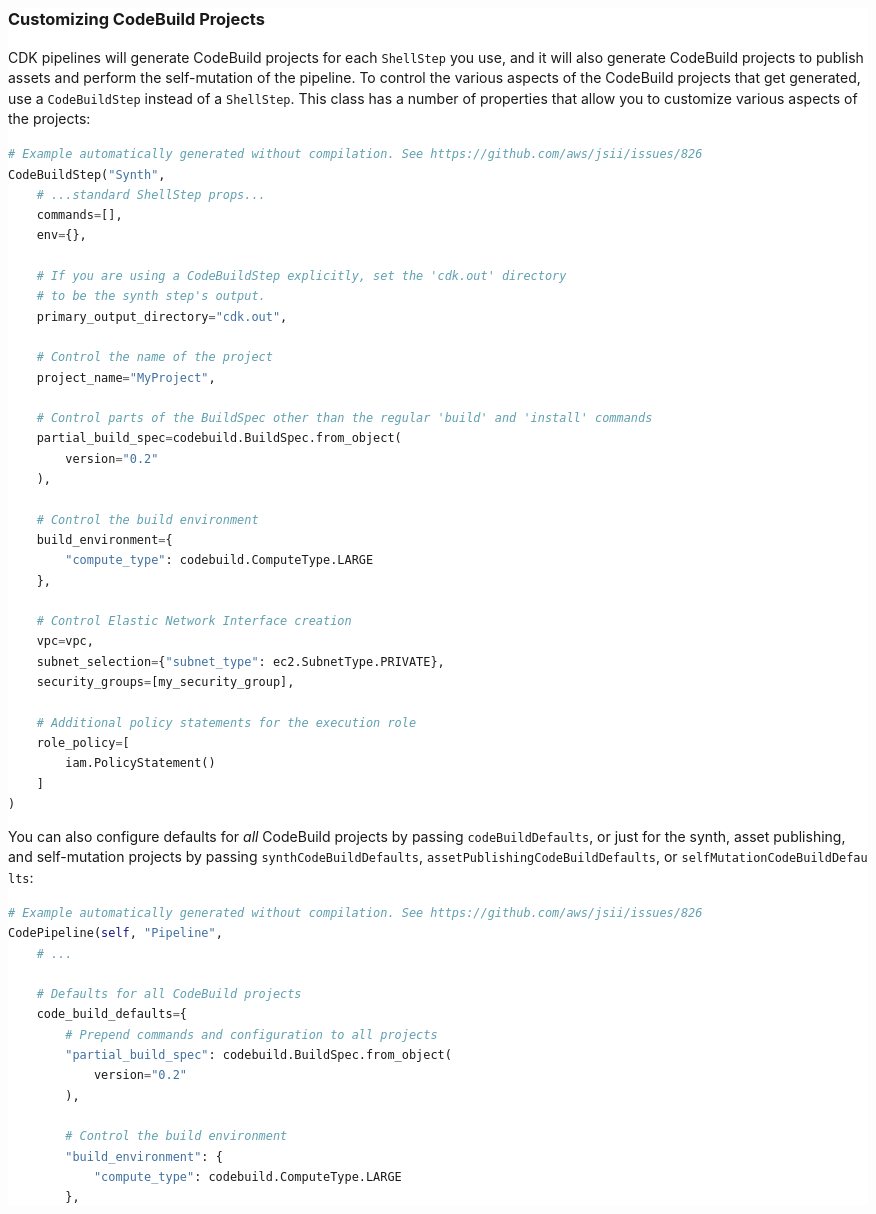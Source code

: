 ### Customizing CodeBuild Projects

CDK pipelines will generate CodeBuild projects for each `ShellStep` you use, and it
will also generate CodeBuild projects to publish assets and perform the self-mutation
of the pipeline. To control the various aspects of the CodeBuild projects that get
generated, use a `CodeBuildStep` instead of a `ShellStep`. This class has a number
of properties that allow you to customize various aspects of the projects:

```python
# Example automatically generated without compilation. See https://github.com/aws/jsii/issues/826
CodeBuildStep("Synth",
    # ...standard ShellStep props...
    commands=[],
    env={},

    # If you are using a CodeBuildStep explicitly, set the 'cdk.out' directory
    # to be the synth step's output.
    primary_output_directory="cdk.out",

    # Control the name of the project
    project_name="MyProject",

    # Control parts of the BuildSpec other than the regular 'build' and 'install' commands
    partial_build_spec=codebuild.BuildSpec.from_object(
        version="0.2"
    ),

    # Control the build environment
    build_environment={
        "compute_type": codebuild.ComputeType.LARGE
    },

    # Control Elastic Network Interface creation
    vpc=vpc,
    subnet_selection={"subnet_type": ec2.SubnetType.PRIVATE},
    security_groups=[my_security_group],

    # Additional policy statements for the execution role
    role_policy=[
        iam.PolicyStatement()
    ]
)
```

You can also configure defaults for *all* CodeBuild projects by passing `codeBuildDefaults`,
or just for the synth, asset publishing, and self-mutation projects by passing `synthCodeBuildDefaults`,
`assetPublishingCodeBuildDefaults`, or `selfMutationCodeBuildDefaults`:

```python
# Example automatically generated without compilation. See https://github.com/aws/jsii/issues/826
CodePipeline(self, "Pipeline",
    # ...

    # Defaults for all CodeBuild projects
    code_build_defaults={
        # Prepend commands and configuration to all projects
        "partial_build_spec": codebuild.BuildSpec.from_object(
            version="0.2"
        ),

        # Control the build environment
        "build_environment": {
            "compute_type": codebuild.ComputeType.LARGE
        },
```